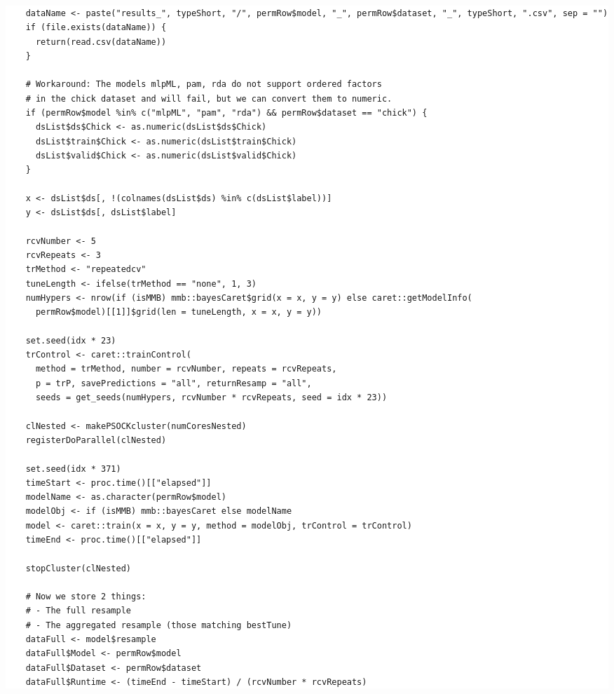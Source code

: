         dataName <- paste("results_", typeShort, "/", permRow$model, "_", permRow$dataset, "_", typeShort, ".csv", sep = "")
        if (file.exists(dataName)) {
          return(read.csv(dataName))
        }
        
        # Workaround: The models mlpML, pam, rda do not support ordered factors
        # in the chick dataset and will fail, but we can convert them to numeric.
        if (permRow$model %in% c("mlpML", "pam", "rda") && permRow$dataset == "chick") {
          dsList$ds$Chick <- as.numeric(dsList$ds$Chick)
          dsList$train$Chick <- as.numeric(dsList$train$Chick)
          dsList$valid$Chick <- as.numeric(dsList$valid$Chick)
        }
        
        x <- dsList$ds[, !(colnames(dsList$ds) %in% c(dsList$label))]
        y <- dsList$ds[, dsList$label]
        
        rcvNumber <- 5
        rcvRepeats <- 3
        trMethod <- "repeatedcv"
        tuneLength <- ifelse(trMethod == "none", 1, 3)
        numHypers <- nrow(if (isMMB) mmb::bayesCaret$grid(x = x, y = y) else caret::getModelInfo(
          permRow$model)[[1]]$grid(len = tuneLength, x = x, y = y))

        set.seed(idx * 23)
        trControl <- caret::trainControl(
          method = trMethod, number = rcvNumber, repeats = rcvRepeats,
          p = trP, savePredictions = "all", returnResamp = "all",
          seeds = get_seeds(numHypers, rcvNumber * rcvRepeats, seed = idx * 23))
        
        clNested <- makePSOCKcluster(numCoresNested)
        registerDoParallel(clNested)
        
        set.seed(idx * 371)
        timeStart <- proc.time()[["elapsed"]]
        modelName <- as.character(permRow$model)
        modelObj <- if (isMMB) mmb::bayesCaret else modelName
        model <- caret::train(x = x, y = y, method = modelObj, trControl = trControl)
        timeEnd <- proc.time()[["elapsed"]]
        
        stopCluster(clNested)
        
        # Now we store 2 things:
        # - The full resample
        # - The aggregated resample (those matching bestTune)
        dataFull <- model$resample
        dataFull$Model <- permRow$model
        dataFull$Dataset <- permRow$dataset
        dataFull$Runtime <- (timeEnd - timeStart) / (rcvNumber * rcvRepeats)
        